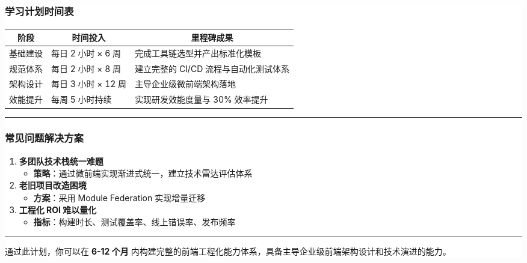 
### **学习计划时间表**

| **阶段** | **时间投入**        | **里程碑成果**                        |
| -------- | ------------------- | ------------------------------------- |
| 基础建设 | 每日 2 小时 × 6 周  | 完成工具链选型并产出标准化模板        |
| 规范体系 | 每日 2 小时 × 8 周  | 建立完整的 CI/CD 流程与自动化测试体系 |
| 架构设计 | 每日 3 小时 × 12 周 | 主导企业级微前端架构落地              |
| 效能提升 | 每周 5 小时持续     | 实现研发效能度量与 30% 效率提升       |

---

### **常见问题解决方案**

1. **多团队技术栈统一难题**
   - **策略**：通过微前端实现渐进式统一，建立技术雷达评估体系
2. **老旧项目改造困境**
   - **方案**：采用 Module Federation 实现增量迁移
3. **工程化 ROI 难以量化**
   - **指标**：构建时长、测试覆盖率、线上错误率、发布频率

---

通过此计划，你可以在 **6-12 个月** 内构建完整的前端工程化能力体系，具备主导企业级前端架构设计和技术演进的能力。
